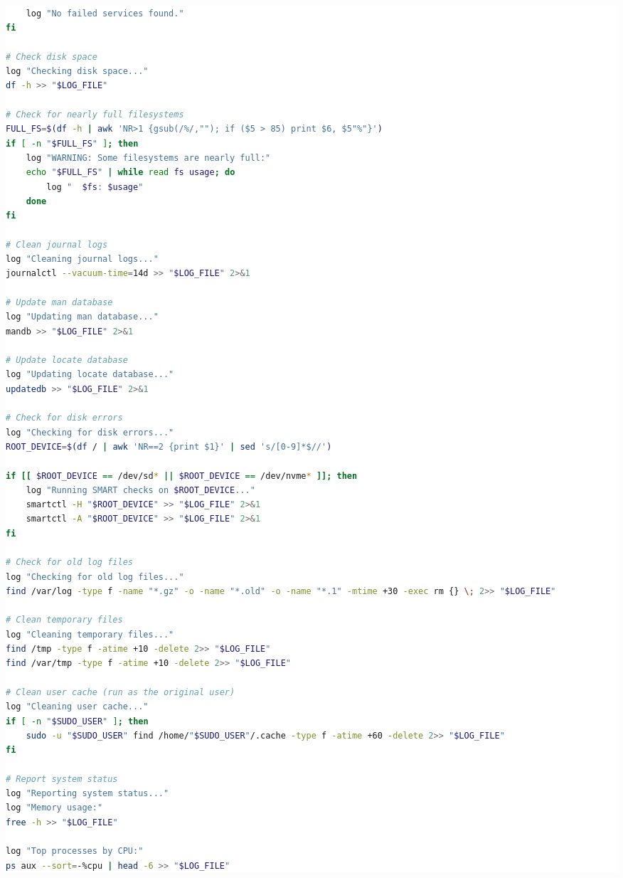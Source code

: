    ```bash
       log "No failed services found."
   fi
   
   # Check disk space
   log "Checking disk space..."
   df -h >> "$LOG_FILE"
   
   # Check for nearly full filesystems
   FULL_FS=$(df -h | awk 'NR>1 {gsub(/%/,""); if ($5 > 85) print $6, $5"%"}')
   if [ -n "$FULL_FS" ]; then
       log "WARNING: Some filesystems are nearly full:"
       echo "$FULL_FS" | while read fs usage; do
           log "  $fs: $usage"
       done
   fi
   
   # Clean journal logs
   log "Cleaning journal logs..."
   journalctl --vacuum-time=14d >> "$LOG_FILE" 2>&1
   
   # Update man database
   log "Updating man database..."
   mandb >> "$LOG_FILE" 2>&1
   
   # Update locate database
   log "Updating locate database..."
   updatedb >> "$LOG_FILE" 2>&1
   
   # Check for disk errors
   log "Checking for disk errors..."
   ROOT_DEVICE=$(df / | awk 'NR==2 {print $1}' | sed 's/[0-9]*$//')
   
   if [[ $ROOT_DEVICE == /dev/sd* || $ROOT_DEVICE == /dev/nvme* ]]; then
       log "Running SMART checks on $ROOT_DEVICE..."
       smartctl -H "$ROOT_DEVICE" >> "$LOG_FILE" 2>&1
       smartctl -A "$ROOT_DEVICE" >> "$LOG_FILE" 2>&1
   fi
   
   # Check for old log files
   log "Checking for old log files..."
   find /var/log -type f -name "*.gz" -o -name "*.old" -o -name "*.1" -mtime +30 -exec rm {} \; 2>> "$LOG_FILE"
   
   # Clean temporary files
   log "Cleaning temporary files..."
   find /tmp -type f -atime +10 -delete 2>> "$LOG_FILE"
   find /var/tmp -type f -atime +10 -delete 2>> "$LOG_FILE"
   
   # Clean user cache (run as the original user)
   log "Cleaning user cache..."
   if [ -n "$SUDO_USER" ]; then
       sudo -u "$SUDO_USER" find /home/"$SUDO_USER"/.cache -type f -atime +60 -delete 2>> "$LOG_FILE"
   fi
   
   # Report system status
   log "Reporting system status..."
   log "Memory usage:"
   free -h >> "$LOG_FILE"
   
   log "Top processes by CPU:"
   ps aux --sort=-%cpu | head -6 >> "$LOG_FILE"
   
   ```